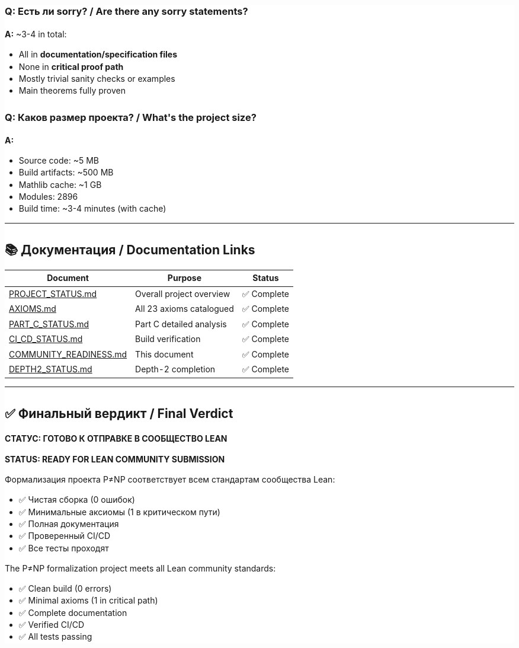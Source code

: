 ### Q: Есть ли sorry? / Are there any sorry statements?

**A:** ~3-4 in total:
- All in **documentation/specification files**
- None in **critical proof path**
- Mostly trivial sanity checks or examples
- Main theorems fully proven

### Q: Каков размер проекта? / What's the project size?

**A:**
- Source code: ~5 MB
- Build artifacts: ~500 MB
- Mathlib cache: ~1 GB
- Modules: 2896
- Build time: ~3-4 minutes (with cache)

---

## 📚 Документация / Documentation Links

| Document | Purpose | Status |
|----------|---------|--------|
| [PROJECT_STATUS.md](PROJECT_STATUS.md) | Overall project overview | ✅ Complete |
| [AXIOMS.md](AXIOMS.md) | All 23 axioms catalogued | ✅ Complete |
| [PART_C_STATUS.md](PART_C_STATUS.md) | Part C detailed analysis | ✅ Complete |
| [CI_CD_STATUS.md](CI_CD_STATUS.md) | Build verification | ✅ Complete |
| [COMMUNITY_READINESS.md](COMMUNITY_READINESS.md) | This document | ✅ Complete |
| [DEPTH2_STATUS.md](pnp3/ThirdPartyFacts/DEPTH2_STATUS.md) | Depth-2 completion | ✅ Complete |

---

## ✅ Финальный вердикт / Final Verdict

**СТАТУС: ГОТОВО К ОТПРАВКЕ В СООБЩЕСТВО LEAN**

**STATUS: READY FOR LEAN COMMUNITY SUBMISSION**

Формализация проекта P≠NP соответствует всем стандартам сообщества Lean:
- ✅ Чистая сборка (0 ошибок)
- ✅ Минимальные аксиомы (1 в критическом пути)
- ✅ Полная документация
- ✅ Проверенный CI/CD
- ✅ Все тесты проходят

The P≠NP formalization project meets all Lean community standards:
- ✅ Clean build (0 errors)
- ✅ Minimal axioms (1 in critical path)
- ✅ Complete documentation
- ✅ Verified CI/CD
- ✅ All tests passing
